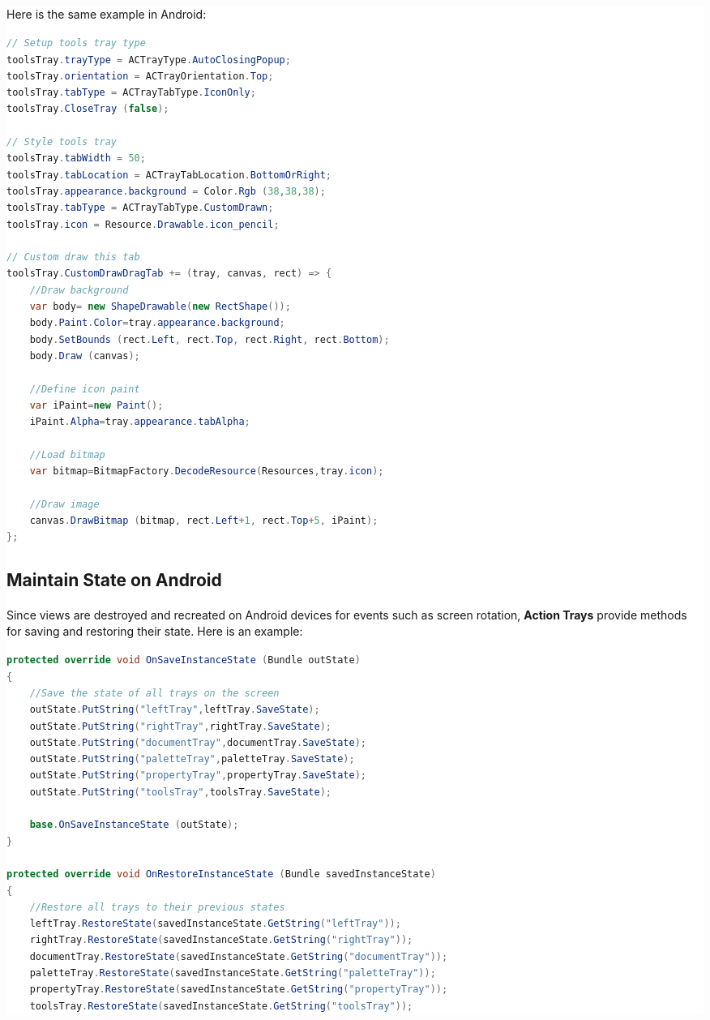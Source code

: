 Here is the same example in Android:

```csharp
// Setup tools tray type
toolsTray.trayType = ACTrayType.AutoClosingPopup;
toolsTray.orientation = ACTrayOrientation.Top;
toolsTray.tabType = ACTrayTabType.IconOnly;
toolsTray.CloseTray (false);

// Style tools tray
toolsTray.tabWidth = 50;
toolsTray.tabLocation = ACTrayTabLocation.BottomOrRight;
toolsTray.appearance.background = Color.Rgb (38,38,38);
toolsTray.tabType = ACTrayTabType.CustomDrawn;
toolsTray.icon = Resource.Drawable.icon_pencil;

// Custom draw this tab
toolsTray.CustomDrawDragTab += (tray, canvas, rect) => {
    //Draw background
    var body= new ShapeDrawable(new RectShape());
    body.Paint.Color=tray.appearance.background;
    body.SetBounds (rect.Left, rect.Top, rect.Right, rect.Bottom);
    body.Draw (canvas);

    //Define icon paint
    var iPaint=new Paint();
    iPaint.Alpha=tray.appearance.tabAlpha;

    //Load bitmap
    var bitmap=BitmapFactory.DecodeResource(Resources,tray.icon);

    //Draw image
    canvas.DrawBitmap (bitmap, rect.Left+1, rect.Top+5, iPaint);
};
```

## Maintain State on Android

Since views are destroyed and recreated on Android devices for events such as screen rotation, **Action Trays** provide methods for saving and restoring their state. Here is an example:

```csharp
protected override void OnSaveInstanceState (Bundle outState)
{
    //Save the state of all trays on the screen
    outState.PutString("leftTray",leftTray.SaveState);
    outState.PutString("rightTray",rightTray.SaveState);
    outState.PutString("documentTray",documentTray.SaveState);
    outState.PutString("paletteTray",paletteTray.SaveState);
    outState.PutString("propertyTray",propertyTray.SaveState);
    outState.PutString("toolsTray",toolsTray.SaveState);

    base.OnSaveInstanceState (outState);
}

protected override void OnRestoreInstanceState (Bundle savedInstanceState)
{
    //Restore all trays to their previous states
    leftTray.RestoreState(savedInstanceState.GetString("leftTray"));
    rightTray.RestoreState(savedInstanceState.GetString("rightTray"));
    documentTray.RestoreState(savedInstanceState.GetString("documentTray"));
    paletteTray.RestoreState(savedInstanceState.GetString("paletteTray"));
    propertyTray.RestoreState(savedInstanceState.GetString("propertyTray"));
    toolsTray.RestoreState(savedInstanceState.GetString("toolsTray"));

```
